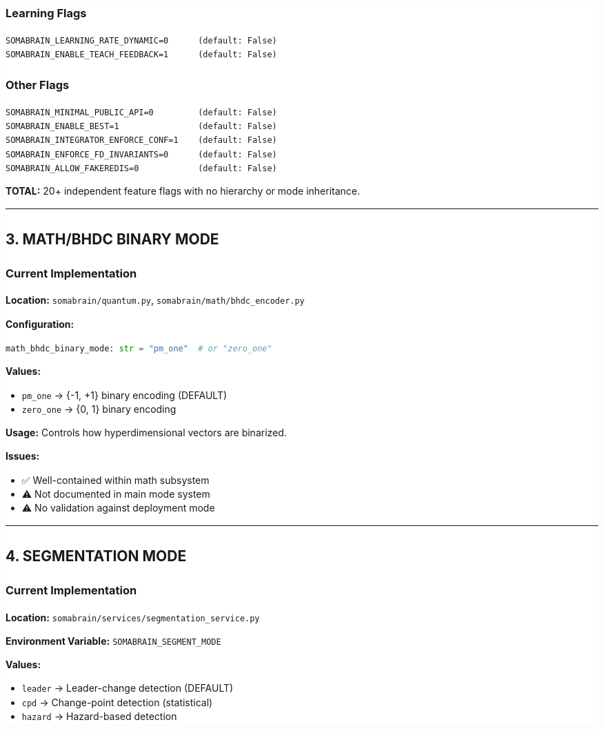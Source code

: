 ### Learning Flags
```
SOMABRAIN_LEARNING_RATE_DYNAMIC=0      (default: False)
SOMABRAIN_ENABLE_TEACH_FEEDBACK=1      (default: False)
```

### Other Flags
```
SOMABRAIN_MINIMAL_PUBLIC_API=0         (default: False)
SOMABRAIN_ENABLE_BEST=1                (default: False)
SOMABRAIN_INTEGRATOR_ENFORCE_CONF=1    (default: False)
SOMABRAIN_ENFORCE_FD_INVARIANTS=0      (default: False)
SOMABRAIN_ALLOW_FAKEREDIS=0            (default: False)
```

**TOTAL:** 20+ independent feature flags with no hierarchy or mode inheritance.

---

## 3. MATH/BHDC BINARY MODE

### Current Implementation
**Location:** `somabrain/quantum.py`, `somabrain/math/bhdc_encoder.py`

**Configuration:**
```python
math_bhdc_binary_mode: str = "pm_one"  # or "zero_one"
```

**Values:**
- `pm_one` → {-1, +1} binary encoding (DEFAULT)
- `zero_one` → {0, 1} binary encoding

**Usage:** Controls how hyperdimensional vectors are binarized.

**Issues:**
- ✅ Well-contained within math subsystem
- ⚠️ Not documented in main mode system
- ⚠️ No validation against deployment mode

---

## 4. SEGMENTATION MODE

### Current Implementation
**Location:** `somabrain/services/segmentation_service.py`

**Environment Variable:** `SOMABRAIN_SEGMENT_MODE`

**Values:**
- `leader` → Leader-change detection (DEFAULT)
- `cpd` → Change-point detection (statistical)
- `hazard` → Hazard-based detection
